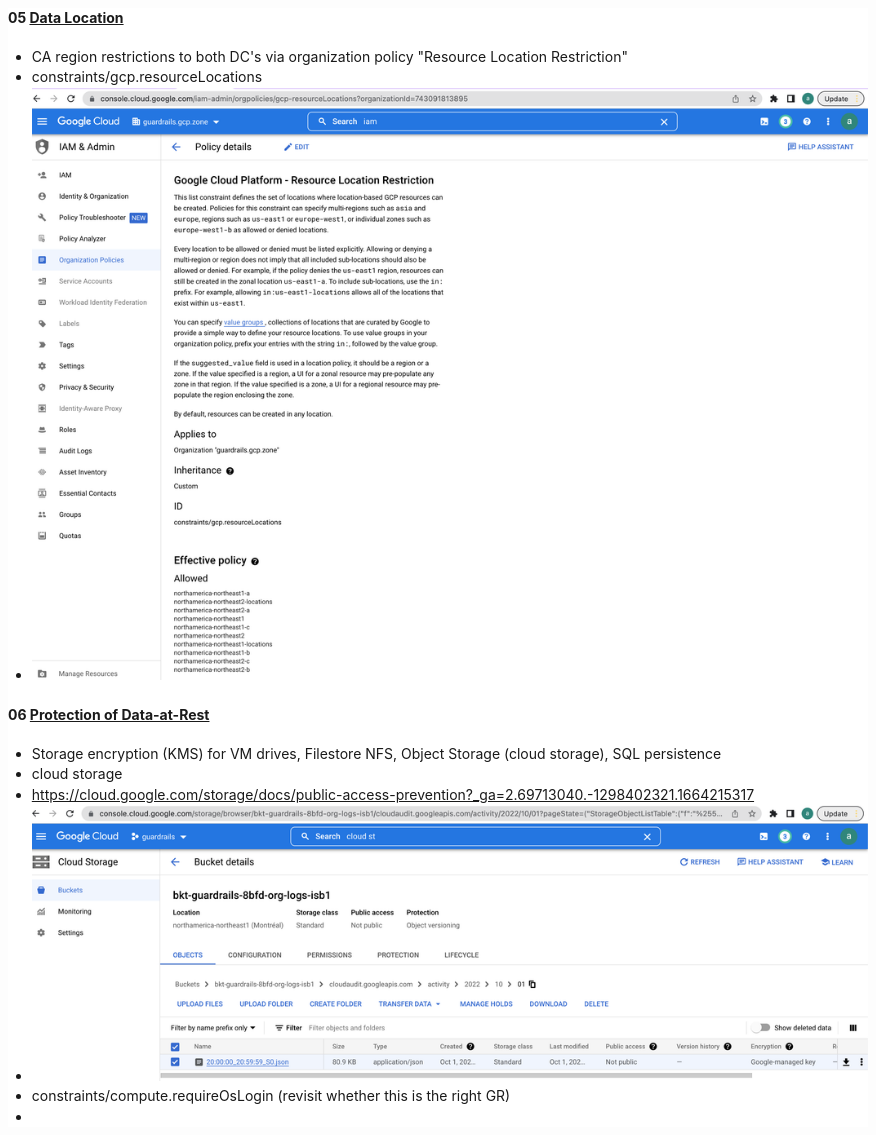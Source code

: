 #### 05 [Data Location](https://github.com/canada-ca/cloud-guardrails/blob/master/EN/05_Data-Location.md)
- CA region restrictions to both DC's via organization policy "Resource Location Restriction"
- constraints/gcp.resourceLocations
- ![img](img/_05_guardrails_resource_location_restriction.png)

#### 06 [Protection of Data-at-Rest](https://github.com/canada-ca/cloud-guardrails/blob/master/EN/06_Protect-Data-at-Rest.md)
- Storage encryption (KMS) for VM drives, Filestore NFS, Object Storage (cloud storage), SQL persistence
- cloud storage
- https://cloud.google.com/storage/docs/public-access-prevention?_ga=2.69713040.-1298402321.1664215317
- ![img](img/_06_guardrails_encryption_data_at_rest_cloud_storage_google_managed_key.png)
- constraints/compute.requireOsLogin (revisit whether this is the right GR)
- 
